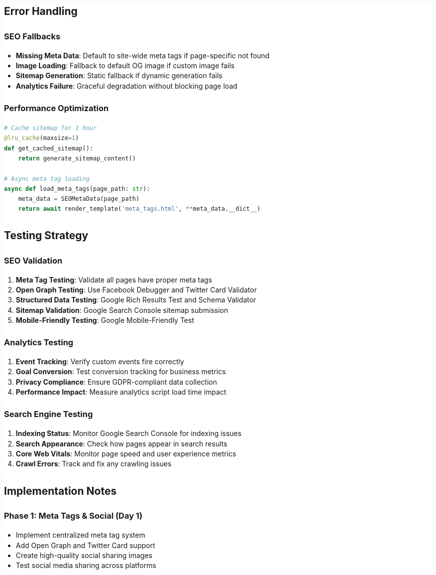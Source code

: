 ## Error Handling

### SEO Fallbacks
- **Missing Meta Data**: Default to site-wide meta tags if page-specific not found
- **Image Loading**: Fallback to default OG image if custom image fails
- **Sitemap Generation**: Static fallback if dynamic generation fails
- **Analytics Failure**: Graceful degradation without blocking page load

### Performance Optimization
```python
# Cache sitemap for 1 hour
@lru_cache(maxsize=1)
def get_cached_sitemap():
    return generate_sitemap_content()

# Async meta tag loading
async def load_meta_tags(page_path: str):
    meta_data = SEOMetaData(page_path)
    return await render_template('meta_tags.html', **meta_data.__dict__)
```

## Testing Strategy

### SEO Validation
1. **Meta Tag Testing**: Validate all pages have proper meta tags
2. **Open Graph Testing**: Use Facebook Debugger and Twitter Card Validator
3. **Structured Data Testing**: Google Rich Results Test and Schema Validator
4. **Sitemap Validation**: Google Search Console sitemap submission
5. **Mobile-Friendly Testing**: Google Mobile-Friendly Test

### Analytics Testing
1. **Event Tracking**: Verify custom events fire correctly
2. **Goal Conversion**: Test conversion tracking for business metrics
3. **Privacy Compliance**: Ensure GDPR-compliant data collection
4. **Performance Impact**: Measure analytics script load time impact

### Search Engine Testing
1. **Indexing Status**: Monitor Google Search Console for indexing issues
2. **Search Appearance**: Check how pages appear in search results
3. **Core Web Vitals**: Monitor page speed and user experience metrics
4. **Crawl Errors**: Track and fix any crawling issues

## Implementation Notes

### Phase 1: Meta Tags & Social (Day 1)
- Implement centralized meta tag system
- Add Open Graph and Twitter Card support
- Create high-quality social sharing images
- Test social media sharing across platforms
